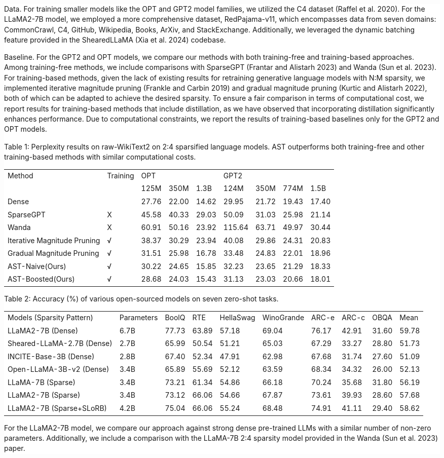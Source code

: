 Data. For training smaller models like the OPT and GPT2 model families, we utilized the C4 dataset (Raffel et al. 2020). For the LLaMA2-7B model, we employed a more comprehensive dataset, RedPajama-v11, which encompasses data from seven domains: CommonCrawl, C4, GitHub, Wikipedia, Books, ArXiv, and StackExchange. Additionally, we leveraged the dynamic batching feature provided in the ShearedLLaMA (Xia et al. 2024) codebase.

Baseline. For the GPT2 and OPT models, we compare our methods with both training-free and training-based approaches. Among training-free methods, we include comparisons with SparseGPT (Frantar and Alistarh 2023) and Wanda (Sun et al. 2023). For training-based methods, given the lack of existing results for retraining generative language models with N:M sparsity, we implemented iterative magnitude pruning (Frankle and Carbin 2019) and gradual magnitude pruning (Kurtic and Alistarh 2022), both of which can be adapted to achieve the desired sparsity. To ensure a fair comparison in terms of computational cost, we report results for training-based methods that include distillation, as we have observed that incorporating distillation significantly enhances performance. Due to computational constraints, we report the results of training-based baselines only for the GPT2 and OPT models.

Table 1: Perplexity results on raw-WikiText2 on 2:4 sparsified language models. AST outperforms both training-free and other training-based methods with similar computational costs.   

<html><body><table><tr><td rowspan="2">Method</td><td rowspan="2">Training</td><td colspan="3">OPT</td><td colspan="4">GPT2</td></tr><tr><td>125M</td><td>350M</td><td>1.3B</td><td>124M</td><td>350M</td><td>774M</td><td>1.5B</td></tr><tr><td>Dense</td><td></td><td>27.76</td><td>22.00</td><td>14.62</td><td>29.95</td><td>21.72</td><td>19.43</td><td>17.40</td></tr><tr><td>SparseGPT</td><td>X</td><td>45.58</td><td>40.33</td><td>29.03</td><td>50.09</td><td>31.03</td><td>25.98</td><td>21.14</td></tr><tr><td>Wanda</td><td>X</td><td>60.91</td><td>50.16</td><td>23.92</td><td>115.64</td><td>63.71</td><td>49.97</td><td>30.44</td></tr><tr><td> Iterative Magnitude Pruning</td><td>√</td><td>38.37</td><td>30.29</td><td>23.94</td><td>40.08</td><td>29.86</td><td>24.31</td><td>20.83</td></tr><tr><td>Gradual Magnitude Pruning</td><td>√</td><td>31.51</td><td>25.98</td><td>16.78</td><td>33.48</td><td>24.83</td><td>22.01</td><td>18.96</td></tr><tr><td>AST-Naive(Ours)</td><td>√</td><td>30.22</td><td>24.65</td><td>15.85</td><td>32.23</td><td>23.65</td><td>21.29</td><td>18.33</td></tr><tr><td>AST-Boosted(Ours)</td><td>√</td><td>28.68</td><td>24.03</td><td>15.43</td><td>31.13</td><td>23.03</td><td>20.66</td><td>18.01</td></tr></table></body></html>

Table 2: Accuracy $( \% )$ of various open-sourced models on seven zero-shot tasks.   

<html><body><table><tr><td>Models (Sparsity Pattern)</td><td>Parameters</td><td>BoolQ</td><td>RTE</td><td>HellaSwag</td><td>WinoGrande</td><td>ARC-e</td><td>ARC-c</td><td>OBQA</td><td>Mean</td></tr><tr><td>LLaMA2-7B (Dense)</td><td>6.7B</td><td>77.73</td><td>63.89</td><td>57.18</td><td>69.04</td><td>76.17</td><td>42.91</td><td>31.60</td><td>59.78</td></tr><tr><td>Sheared-LLaMA-2.7B (Dense)</td><td>2.7B</td><td>65.99</td><td>50.54</td><td>51.21</td><td>65.03</td><td>67.29</td><td>33.27</td><td>28.80</td><td>51.73</td></tr><tr><td>INCITE-Base-3B (Dense)</td><td>2.8B</td><td>67.40</td><td>52.34</td><td>47.91</td><td>62.98</td><td>67.68</td><td>31.74</td><td>27.60</td><td>51.09</td></tr><tr><td>Open-LLaMA-3B-v2 (Dense)</td><td>3.4B</td><td>65.89</td><td>55.69</td><td>52.12</td><td>63.59</td><td>68.34</td><td>34.32</td><td>26.00</td><td>52.13</td></tr><tr><td>LLaMA-7B (Sparse)</td><td>3.4B</td><td>73.21</td><td>61.34</td><td>54.86</td><td>66.18</td><td>70.24</td><td>35.68</td><td>31.80</td><td>56.19</td></tr><tr><td>LLaMA2-7B (Sparse)</td><td>3.4B</td><td>73.12</td><td>66.06</td><td>54.66</td><td>67.87</td><td>73.61</td><td>39.93</td><td>28.60</td><td>57.68</td></tr><tr><td>LLaMA2-7B (Sparse+SLoRB)</td><td>4.2B</td><td>75.04</td><td>66.06</td><td>55.24</td><td>68.48</td><td>74.91</td><td>41.11</td><td>29.40</td><td>58.62</td></tr></table></body></html>

For the LLaMA2-7B model, we compare our approach against strong dense pre-trained LLMs with a similar number of non-zero parameters. Additionally, we include a comparison with the LLaMA-7B 2:4 sparsity model provided in the Wanda (Sun et al. 2023) paper.
